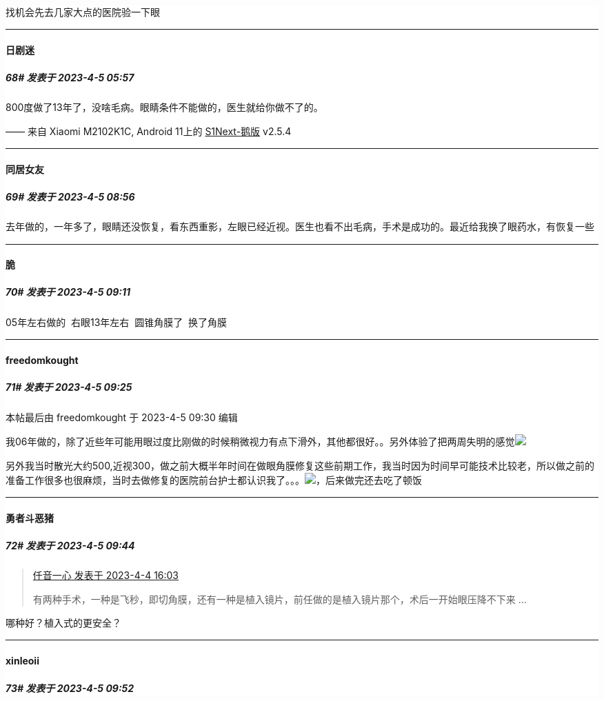 找机会先去几家大点的医院验一下眼

*****

####  日剧迷  
##### 68#       发表于 2023-4-5 05:57

800度做了13年了，没啥毛病。眼睛条件不能做的，医生就给你做不了的。

—— 来自 Xiaomi M2102K1C, Android 11上的 [S1Next-鹅版](https://github.com/ykrank/S1-Next/releases) v2.5.4


*****

####  同居女友  
##### 69#       发表于 2023-4-5 08:56

去年做的，一年多了，眼睛还没恢复，看东西重影，左眼已经近视。医生也看不出毛病，手术是成功的。最近给我换了眼药水，有恢复一些


*****

####  脆  
##### 70#       发表于 2023-4-5 09:11

05年左右做的  右眼13年左右  圆锥角膜了  换了角膜      


*****

####  freedomkought  
##### 71#       发表于 2023-4-5 09:25

 本帖最后由 freedomkought 于 2023-4-5 09:30 编辑 

我06年做的，除了近些年可能用眼过度比刚做的时候稍微视力有点下滑外，其他都很好。。另外体验了把两周失明的感觉<img src="https://static.saraba1st.com/image/smiley/face2017/001.png" referrerpolicy="no-referrer">

另外我当时散光大约500,近视300，做之前大概半年时间在做眼角膜修复这些前期工作，我当时因为时间早可能技术比较老，所以做之前的准备工作很多也很麻烦，当时去做修复的医院前台护士都认识我了。。。<img src="https://static.saraba1st.com/image/smiley/face2017/037.png" referrerpolicy="no-referrer">，后来做完还去吃了顿饭


*****

####  勇者斗恶猪  
##### 72#       发表于 2023-4-5 09:44

<blockquote><a href="httphttps://bbs.saraba1st.com/2b/forum.php?mod=redirect&amp;goto=findpost&amp;pid=60331872&amp;ptid=2127415" target="_blank">仟音一心 发表于 2023-4-4 16:03</a>

有两种手术，一种是飞秒，即切角膜，还有一种是植入镜片，前任做的是植入镜片那个，术后一开始眼压降不下来 ...</blockquote>
哪种好？植入式的更安全？


*****

####  xinleoii  
##### 73#       发表于 2023-4-5 09:52
